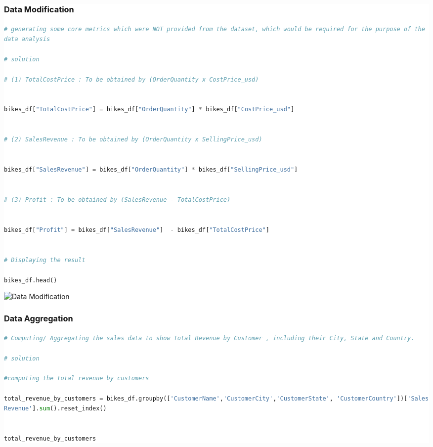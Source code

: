 ### Data Modification

```python
# generating some core metrics which were NOT provided from the dataset, which would be required for the purpose of the data analysis

# solution 

# (1) TotalCostPrice : To be obtained by (OrderQuantity x CostPrice_usd)


bikes_df["TotalCostPrice"] = bikes_df["OrderQuantity"] * bikes_df["CostPrice_usd"] 


# (2) SalesRevenue : To be obtained by (OrderQuantity x SellingPrice_usd)


bikes_df["SalesRevenue"] = bikes_df["OrderQuantity"] * bikes_df["SellingPrice_usd"] 


# (3) Profit : To be obtained by (SalesRevenue - TotalCostPrice)


bikes_df["Profit"] = bikes_df["SalesRevenue"]  - bikes_df["TotalCostPrice"]


# Displaying the result

bikes_df.head()
```


![Data Modification](https://github.com/user-attachments/assets/39bd4e4b-05b0-4531-abc5-0008fea0c74c)



### Data Aggregation

```python
# Computing/ Aggregating the sales data to show Total Revenue by Customer , including their City, State and Country. 

# solution 

#computing the total revenue by customers

total_revenue_by_customers = bikes_df.groupby(['CustomerName','CustomerCity','CustomerState', 'CustomerCountry'])['SalesRevenue'].sum().reset_index()


total_revenue_by_customers
```
